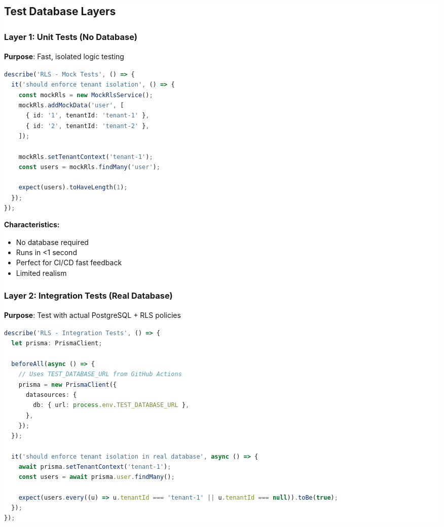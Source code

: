## Test Database Layers

### Layer 1: Unit Tests (No Database)

**Purpose**: Fast, isolated logic testing

```typescript
describe('RLS - Mock Tests', () => {
  it('should enforce tenant isolation', () => {
    const mockRls = new MockRlsService();
    mockRls.addMockData('user', [
      { id: '1', tenantId: 'tenant-1' },
      { id: '2', tenantId: 'tenant-2' },
    ]);

    mockRls.setTenantContext('tenant-1');
    const users = mockRls.findMany('user');

    expect(users).toHaveLength(1);
  });
});
```

**Characteristics:**

- No database required
- Runs in <1 second
- Perfect for CI/CD fast feedback
- Limited realism

### Layer 2: Integration Tests (Real Database)

**Purpose**: Test with actual PostgreSQL + RLS policies

```typescript
describe('RLS - Integration Tests', () => {
  let prisma: PrismaClient;

  beforeAll(async () => {
    // Uses TEST_DATABASE_URL from GitHub Actions
    prisma = new PrismaClient({
      datasources: {
        db: { url: process.env.TEST_DATABASE_URL },
      },
    });
  });

  it('should enforce tenant isolation in real database', async () => {
    await prisma.setTenantContext('tenant-1');
    const users = await prisma.user.findMany();

    expect(users.every((u) => u.tenantId === 'tenant-1' || u.tenantId === null)).toBe(true);
  });
});
```
